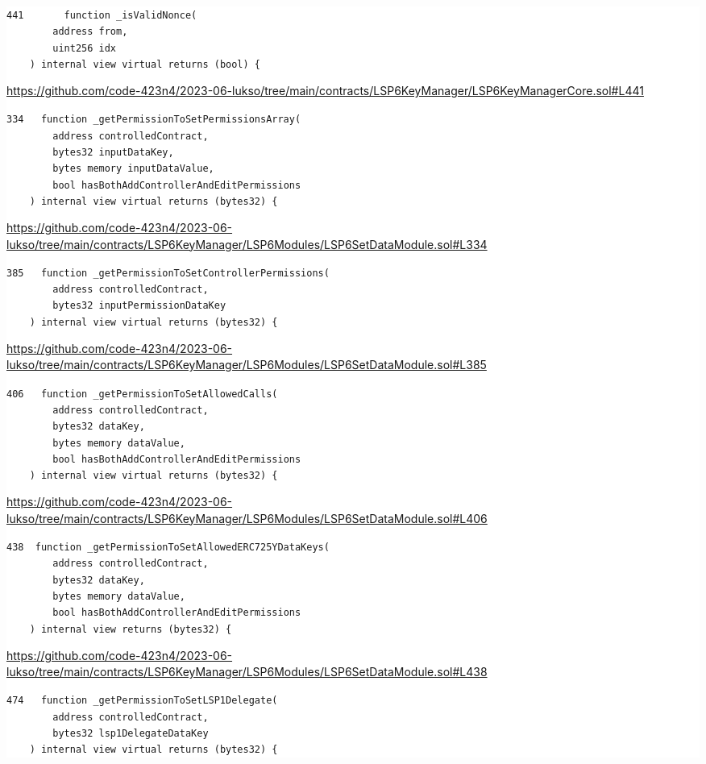 
```solidity
441       function _isValidNonce(
        address from,
        uint256 idx
    ) internal view virtual returns (bool) {       
```
https://github.com/code-423n4/2023-06-lukso/tree/main/contracts/LSP6KeyManager/LSP6KeyManagerCore.sol#L441

```solidity
334   function _getPermissionToSetPermissionsArray(
        address controlledContract,
        bytes32 inputDataKey,
        bytes memory inputDataValue,
        bool hasBothAddControllerAndEditPermissions
    ) internal view virtual returns (bytes32) {
```
https://github.com/code-423n4/2023-06-lukso/tree/main/contracts/LSP6KeyManager/LSP6Modules/LSP6SetDataModule.sol#L334


```solidity
385   function _getPermissionToSetControllerPermissions(
        address controlledContract,
        bytes32 inputPermissionDataKey
    ) internal view virtual returns (bytes32) {
```
https://github.com/code-423n4/2023-06-lukso/tree/main/contracts/LSP6KeyManager/LSP6Modules/LSP6SetDataModule.sol#L385


```solidity
406   function _getPermissionToSetAllowedCalls(
        address controlledContract,
        bytes32 dataKey,
        bytes memory dataValue,
        bool hasBothAddControllerAndEditPermissions
    ) internal view virtual returns (bytes32) {
```
https://github.com/code-423n4/2023-06-lukso/tree/main/contracts/LSP6KeyManager/LSP6Modules/LSP6SetDataModule.sol#L406


```solidity
438  function _getPermissionToSetAllowedERC725YDataKeys(
        address controlledContract,
        bytes32 dataKey,
        bytes memory dataValue,
        bool hasBothAddControllerAndEditPermissions
    ) internal view returns (bytes32) {
```
https://github.com/code-423n4/2023-06-lukso/tree/main/contracts/LSP6KeyManager/LSP6Modules/LSP6SetDataModule.sol#L438

```solidity
474   function _getPermissionToSetLSP1Delegate(
        address controlledContract,
        bytes32 lsp1DelegateDataKey
    ) internal view virtual returns (bytes32) {
```

